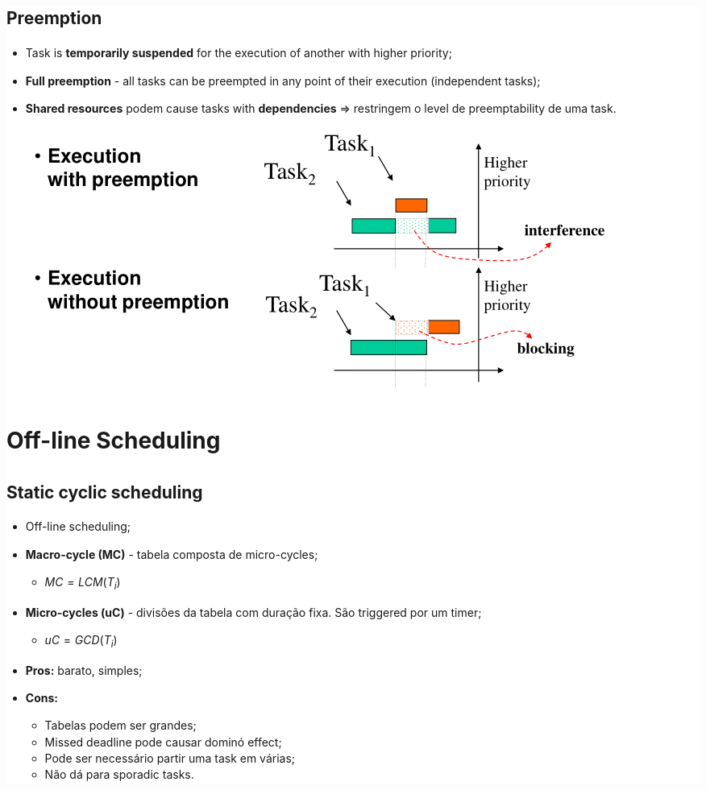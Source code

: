 ## Preemption

- Task is **temporarily suspended** for the execution of another with higher
  priority;
- **Full preemption** - all tasks can be preempted in any point of their
  execution (independent tasks);
- **Shared resources** podem cause tasks with **dependencies** => restringem o
  level de preemptability de uma task.

  ![preemption_tasks](img/preemption_tasks.png)

# Off-line Scheduling

## Static cyclic scheduling

- Off-line scheduling;
- **Macro-cycle (MC)** - tabela composta de micro-cycles;
  - $MC = LCM(T_i)$
- **Micro-cycles (uC)** - divisões da tabela com duração fixa. São triggered por
  um timer;
  - $uC = GCD(T_i)$
- **Pros:** barato, simples;
- **Cons:**

  - Tabelas podem ser grandes;
  - Missed deadline pode causar dominó effect;
  - Pode ser necessário partir uma task em várias;
  - Não dá para sporadic tasks.

